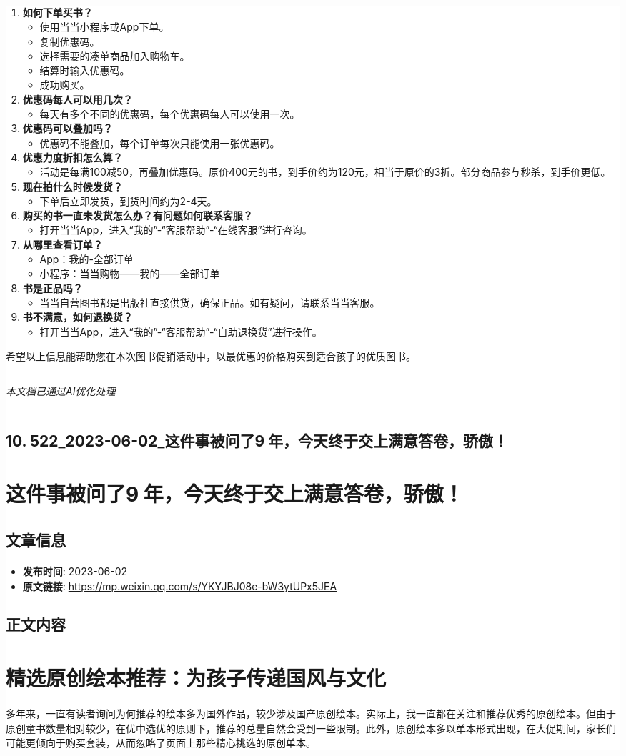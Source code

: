 1.  **如何下单买书？**
    *   使用当当小程序或App下单。
    *   复制优惠码。
    *   选择需要的凑单商品加入购物车。
    *   结算时输入优惠码。
    *   成功购买。
2.  **优惠码每人可以用几次？**
    *   每天有多个不同的优惠码，每个优惠码每人可以使用一次。
3.  **优惠码可以叠加吗？**
    *   优惠码不能叠加，每个订单每次只能使用一张优惠码。
4.  **优惠力度折扣怎么算？**
    *   活动是每满100减50，再叠加优惠码。原价400元的书，到手价约为120元，相当于原价的3折。部分商品参与秒杀，到手价更低。
5.  **现在拍什么时候发货？**
    *   下单后立即发货，到货时间约为2-4天。
6.  **购买的书一直未发货怎么办？有问题如何联系客服？**
    *   打开当当App，进入“我的”-“客服帮助”-“在线客服”进行咨询。
7.  **从哪里查看订单？**
    *   App：我的-全部订单
    *   小程序：当当购物——我的——全部订单
8.  **书是正品吗？**
    *   当当自营图书都是出版社直接供货，确保正品。如有疑问，请联系当当客服。
9.  **书不满意，如何退换货？**
    *   打开当当App，进入“我的”-“客服帮助”-“自助退换货”进行操作。

希望以上信息能帮助您在本次图书促销活动中，以最优惠的价格购买到适合孩子的优质图书。


---
*本文档已通过AI优化处理*


---


## 10. 522_2023-06-02_这件事被问了9 年，今天终于交上满意答卷，骄傲！

# 这件事被问了9 年，今天终于交上满意答卷，骄傲！

## 文章信息
- **发布时间**: 2023-06-02
- **原文链接**: https://mp.weixin.qq.com/s/YKYJBJ08e-bW3ytUPx5JEA


## 正文内容

# 精选原创绘本推荐：为孩子传递国风与文化

多年来，一直有读者询问为何推荐的绘本多为国外作品，较少涉及国产原创绘本。实际上，我一直都在关注和推荐优秀的原创绘本。但由于原创童书数量相对较少，在优中选优的原则下，推荐的总量自然会受到一些限制。此外，原创绘本多以单本形式出现，在大促期间，家长们可能更倾向于购买套装，从而忽略了页面上那些精心挑选的原创单本。
